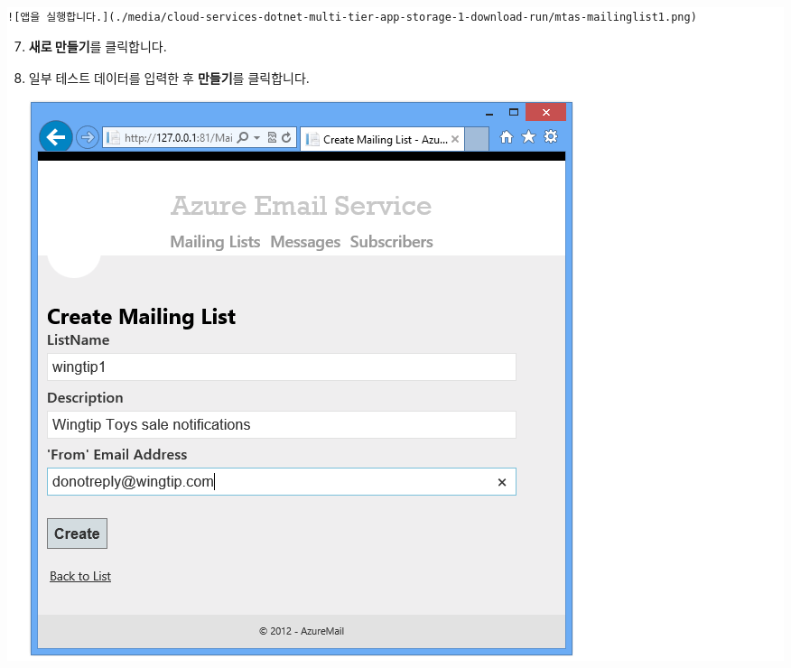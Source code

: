     ![앱을 실행합니다.](./media/cloud-services-dotnet-multi-tier-app-storage-1-download-run/mtas-mailinglist1.png)

7.  **새로 만들기**를 클릭합니다.

8.  일부 테스트 데이터를 입력한 후 **만들기**를 클릭합니다.

    ![앱을 실행합니다.](./media/cloud-services-dotnet-multi-tier-app-storage-1-download-run/mtas-create1.png)
